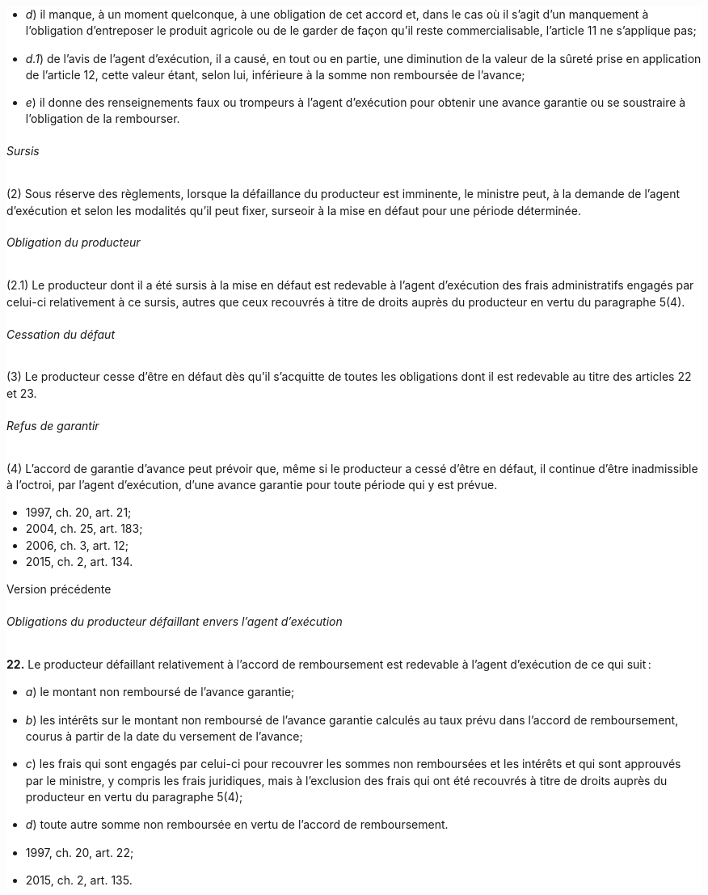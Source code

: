   * _d_) il manque, à un moment quelconque, à une obligation de cet accord et, dans le cas où il s’agit d’un manquement à l’obligation d’entreposer le produit agricole ou de le garder de façon qu’il reste commercialisable, l’article 11 ne s’applique pas;

  * _d.1_) de l’avis de l’agent d’exécution, il a causé, en tout ou en partie, une diminution de la valeur de la sûreté prise en application de l’article 12, cette valeur étant, selon lui, inférieure à la somme non remboursée de l’avance;

  * _e_) il donne des renseignements faux ou trompeurs à l’agent d’exécution pour obtenir une avance garantie ou se soustraire à l’obligation de la rembourser.

###### Sursis

(2) Sous réserve des règlements, lorsque la défaillance du producteur est imminente, le ministre peut, à la demande de l’agent d’exécution et selon les modalités qu’il peut fixer, surseoir à la mise en défaut pour une période déterminée.

###### Obligation du producteur

(2.1) Le producteur dont il a été sursis à la mise en défaut est redevable à l’agent d’exécution des frais administratifs engagés par celui-ci relativement à ce sursis, autres que ceux recouvrés à titre de droits auprès du producteur en vertu du paragraphe 5(4).

###### Cessation du défaut

(3) Le producteur cesse d’être en défaut dès qu’il s’acquitte de toutes les obligations dont il est redevable au titre des articles 22 et 23.

###### Refus de garantir

(4) L’accord de garantie d’avance peut prévoir que, même si le producteur a cessé d’être en défaut, il continue d’être inadmissible à l’octroi, par l’agent d’exécution, d’une avance garantie pour toute période qui y est prévue.

  * 1997, ch. 20, art. 21;
  * 2004, ch. 25, art. 183;
  * 2006, ch. 3, art. 12;
  * 2015, ch. 2, art. 134.

Version précédente

###### Obligations du producteur défaillant envers l’agent d’exécution

**22.** Le producteur défaillant relativement à l’accord de remboursement est redevable à l’agent d’exécution de ce qui suit :

  * _a_) le montant non remboursé de l’avance garantie;

  * _b_) les intérêts sur le montant non remboursé de l’avance garantie calculés au taux prévu dans l’accord de remboursement, courus à partir de la date du versement de l’avance;

  * _c_) les frais qui sont engagés par celui-ci pour recouvrer les sommes non remboursées et les intérêts et qui sont approuvés par le ministre, y compris les frais juridiques, mais à l’exclusion des frais qui ont été recouvrés à titre de droits auprès du producteur en vertu du paragraphe 5(4);

  * _d_) toute autre somme non remboursée en vertu de l’accord de remboursement.

  * 1997, ch. 20, art. 22;
  * 2015, ch. 2, art. 135.
